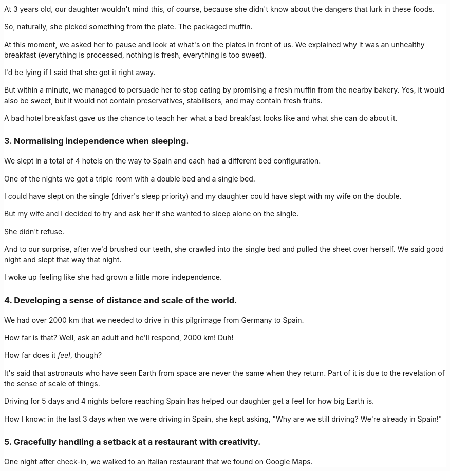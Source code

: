 At 3 years old, our daughter wouldn't mind this, of course, because she didn't know about the dangers that lurk in these foods.

So, naturally, she picked something from the plate. The packaged muffin.

At this moment, we asked her to pause and look at what's on the plates in front of us. We explained why it was an unhealthy breakfast (everything is processed, nothing is fresh, everything is too sweet).

I'd be lying if I said that she got it right away.

But within a minute, we managed to persuade her to stop eating by promising a fresh muffin from the nearby bakery. Yes, it would also be sweet, but it would not contain preservatives, stabilisers, and may contain fresh fruits.

A bad hotel breakfast gave us the chance to teach her what a bad breakfast looks like and what she can do about it.

### 3. Normalising independence when sleeping.

We slept in a total of 4 hotels on the way to Spain and each had a different bed configuration.

One of the nights we got a triple room with a double bed and a single bed.

I could have slept on the single (driver's sleep priority) and my daughter could have slept with my wife on the double.

But my wife and I decided to try and ask her if she wanted to sleep alone on the single.

She didn't refuse.

And to our surprise, after we'd brushed our teeth, she crawled into the single bed and pulled the sheet over herself. We said good night and slept that way that night.

I woke up feeling like she had grown a little more independence.

### 4. Developing a sense of distance and scale of the world.

We had over 2000 km that we needed to drive in this pilgrimage from Germany to Spain.

How far is that? Well, ask an adult and he'll respond, 2000 km! Duh!

How far does it _feel_, though?

It's said that astronauts who have seen Earth from space are never the same when they return. Part of it is due to the revelation of the sense of scale of things.

Driving for 5 days and 4 nights before reaching Spain has helped our daughter get a feel for how big Earth is.

How I know: in the last 3 days when we were driving in Spain, she kept asking, "Why are we still driving? We're already in Spain!"

### 5. Gracefully handling a setback at a restaurant with creativity.

One night after check-in, we walked to an Italian restaurant that we found on Google Maps.
